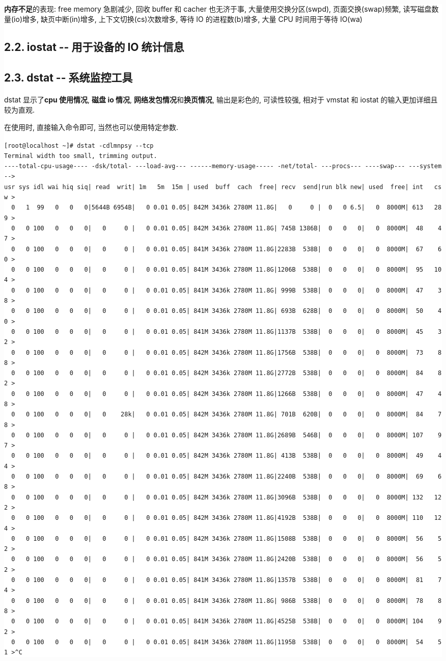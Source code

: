 **内存不足**的表现: free memory 急剧减少, 回收 buffer 和 cacher 也无济于事, 大量使用交换分区(swpd), 页面交换(swap)频繁, 读写磁盘数量(io)增多, 缺页中断(in)增多, 上下文切换(cs)次数增多, 等待 IO 的进程数(b)增多, 大量 CPU 时间用于等待 IO(wa)

## 2.2. iostat -- 用于设备的 IO 统计信息

## 2.3. dstat -- 系统监控工具

dstat 显示了**cpu 使用情况**, **磁盘 io 情况**, **网络发包情况**和**换页情况**, 输出是彩色的, 可读性较强, 相对于 vmstat 和 iostat 的输入更加详细且较为直观.

在使用时, 直接输入命令即可, 当然也可以使用特定参数.

```
[root@localhost ~]# dstat -cdlmnpsy --tcp
Terminal width too small, trimming output.
----total-cpu-usage---- -dsk/total- ---load-avg--- ------memory-usage----- -net/total- ---procs--- ----swap--- ---system-->
usr sys idl wai hiq siq| read  writ| 1m   5m  15m | used  buff  cach  free| recv  send|run blk new| used  free| int   csw >
  0   1  99   0   0   0|5644B 6954B|   0 0.01 0.05| 842M 3436k 2780M 11.8G|   0     0 |  0   0 6.5|   0  8000M| 613   289 >
  0   0 100   0   0   0|   0     0 |   0 0.01 0.05| 842M 3436k 2780M 11.8G| 745B 1386B|  0   0   0|   0  8000M|  48    47 >
  0   0 100   0   0   0|   0     0 |   0 0.01 0.05| 841M 3436k 2780M 11.8G|2283B  538B|  0   0   0|   0  8000M|  67    60 >
  0   0 100   0   0   0|   0     0 |   0 0.01 0.05| 841M 3436k 2780M 11.8G|1206B  538B|  0   0   0|   0  8000M|  95   104 >
  0   0 100   0   0   0|   0     0 |   0 0.01 0.05| 841M 3436k 2780M 11.8G| 999B  538B|  0   0   0|   0  8000M|  47    38 >
  0   0 100   0   0   0|   0     0 |   0 0.01 0.05| 841M 3436k 2780M 11.8G| 693B  628B|  0   0   0|   0  8000M|  50    40 >
  0   0 100   0   0   0|   0     0 |   0 0.01 0.05| 841M 3436k 2780M 11.8G|1137B  538B|  0   0   0|   0  8000M|  45    32 >
  0   0 100   0   0   0|   0     0 |   0 0.01 0.05| 842M 3436k 2780M 11.8G|1756B  538B|  0   0   0|   0  8000M|  73    88 >
  0   0 100   0   0   0|   0     0 |   0 0.01 0.05| 842M 3436k 2780M 11.8G|2772B  538B|  0   0   0|   0  8000M|  84    82 >
  0   0 100   0   0   0|   0     0 |   0 0.01 0.05| 842M 3436k 2780M 11.8G|1266B  538B|  0   0   0|   0  8000M|  47    48 >
  0   0 100   0   0   0|   0    28k|   0 0.01 0.05| 842M 3436k 2780M 11.8G| 701B  620B|  0   0   0|   0  8000M|  84    78 >
  0   0 100   0   0   0|   0     0 |   0 0.01 0.05| 842M 3436k 2780M 11.8G|2689B  546B|  0   0   0|   0  8000M| 107    97 >
  0   0 100   0   0   0|   0     0 |   0 0.01 0.05| 842M 3436k 2780M 11.8G| 413B  538B|  0   0   0|   0  8000M|  49    44 >
  0   0 100   0   0   0|   0     0 |   0 0.01 0.05| 842M 3436k 2780M 11.8G|2240B  538B|  0   0   0|   0  8000M|  69    68 >
  0   0 100   0   0   0|   0     0 |   0 0.01 0.05| 842M 3436k 2780M 11.8G|3096B  538B|  0   0   0|   0  8000M| 132   122 >
  0   0 100   0   0   0|   0     0 |   0 0.01 0.05| 842M 3436k 2780M 11.8G|4192B  538B|  0   0   0|   0  8000M| 110   124 >
  0   0 100   0   0   0|   0     0 |   0 0.01 0.05| 842M 3436k 2780M 11.8G|1508B  538B|  0   0   0|   0  8000M|  56    52 >
  0   0 100   0   0   0|   0     0 |   0 0.01 0.05| 841M 3436k 2780M 11.8G|2420B  538B|  0   0   0|   0  8000M|  56    52 >
  0   0 100   0   0   0|   0     0 |   0 0.01 0.05| 841M 3436k 2780M 11.8G|1357B  538B|  0   0   0|   0  8000M|  81    74 >
  0   0 100   0   0   0|   0     0 |   0 0.01 0.05| 841M 3436k 2780M 11.8G| 986B  538B|  0   0   0|   0  8000M|  78    88 >
  0   0 100   0   0   0|   0     0 |   0 0.01 0.05| 841M 3436k 2780M 11.8G|4525B  538B|  0   0   0|   0  8000M| 104    92 >
  0   0 100   0   0   0|   0     0 |   0 0.01 0.05| 841M 3436k 2780M 11.8G|1195B  538B|  0   0   0|   0  8000M|  54    51 >^C
```